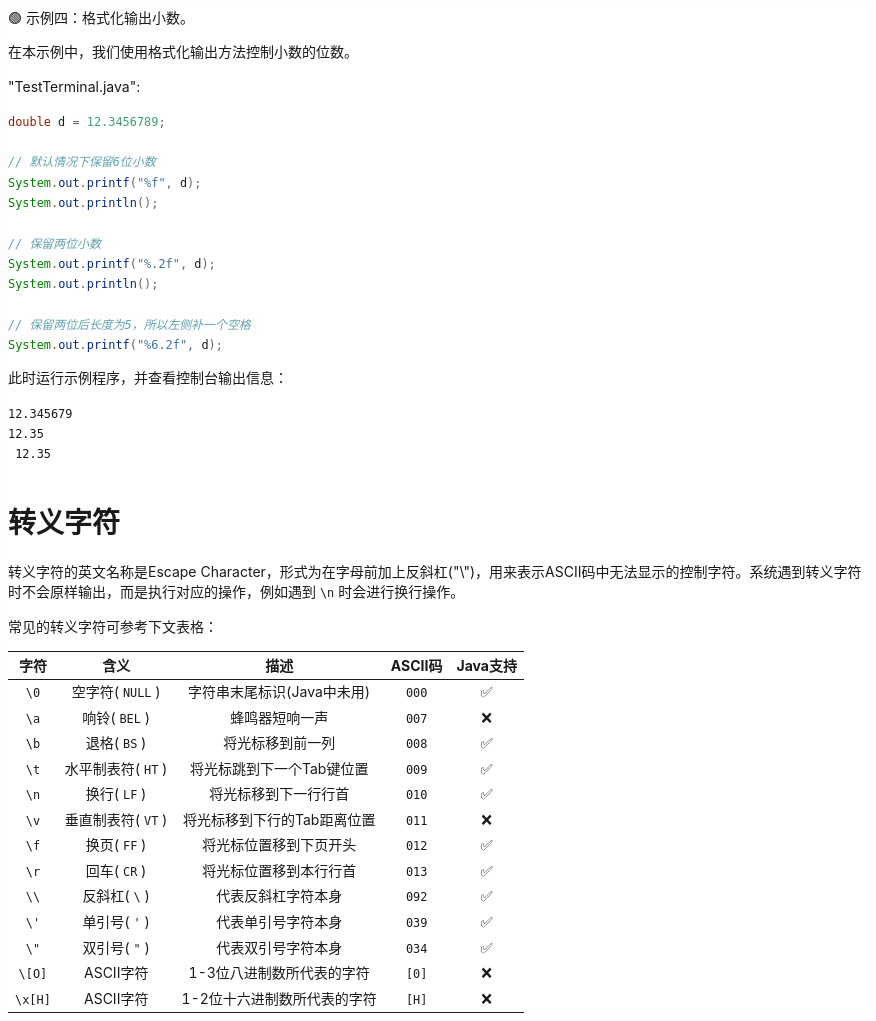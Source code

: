 🟢 示例四：格式化输出小数。

在本示例中，我们使用格式化输出方法控制小数的位数。

"TestTerminal.java":

```java
double d = 12.3456789;

// 默认情况下保留6位小数
System.out.printf("%f", d);
System.out.println();

// 保留两位小数
System.out.printf("%.2f", d);
System.out.println();

// 保留两位后长度为5，所以左侧补一个空格
System.out.printf("%6.2f", d);
```

此时运行示例程序，并查看控制台输出信息：

```text
12.345679
12.35
 12.35
```

# 转义字符
转义字符的英文名称是Escape Character，形式为在字母前加上反斜杠("\\")，用来表示ASCII码中无法显示的控制字符。系统遇到转义字符时不会原样输出，而是执行对应的操作，例如遇到 `\n` 时会进行换行操作。

常见的转义字符可参考下文表格：

<div align="center">

|  字符   |        含义        |            描述             | ASCII码 | Java支持 |
| :-----: | :----------------: | :-------------------------: | :-----: | :------: |
|  `\0`   |  空字符( `NULL` )  | 字符串末尾标识(Java中未用)  |  `000`  |    ✅     |
|  `\a`   |   响铃( `BEL` )    |       蜂鸣器短响一声        |  `007`  |    ❌     |
|  `\b`   |    退格( `BS` )    |      将光标移到前一列       |  `008`  |    ✅     |
|  `\t`   | 水平制表符( `HT` ) |  将光标跳到下一个Tab键位置  |  `009`  |    ✅     |
|  `\n`   |    换行( `LF` )    |    将光标移到下一行行首     |  `010`  |    ✅     |
|  `\v`   | 垂直制表符( `VT` ) | 将光标移到下行的Tab距离位置 |  `011`  |    ❌     |
|  `\f`   |    换页( `FF` )    |   将光标位置移到下页开头    |  `012`  |    ✅     |
|  `\r`   |    回车( `CR` )    |   将光标位置移到本行行首    |  `013`  |    ✅     |
|  `\\`   |   反斜杠( `\` )    |     代表反斜杠字符本身      |  `092`  |    ✅     |
|  `\'`   |   单引号( `'` )    |     代表单引号字符本身      |  `039`  |    ✅     |
|  `\"`   |   双引号( `"` )    |     代表双引号字符本身      |  `034`  |    ✅     |
| `\[O]`  |     ASCII字符      |  1-3位八进制数所代表的字符  |  `[0]`  |    ❌     |
| `\x[H]` |     ASCII字符      | 1-2位十六进制数所代表的字符 |  `[H]`  |    ❌     |
